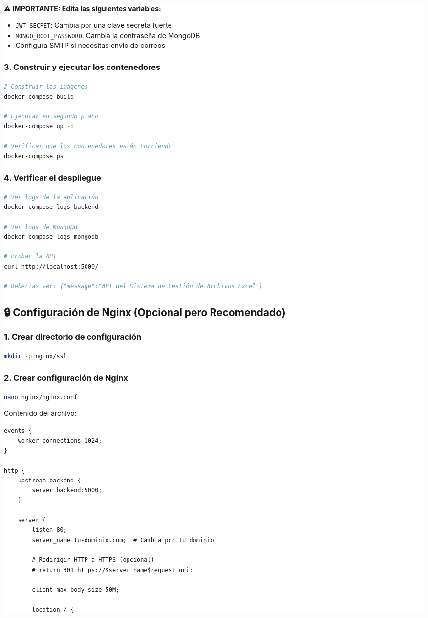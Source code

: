**⚠️ IMPORTANTE: Edita las siguientes variables:**
- `JWT_SECRET`: Cambia por una clave secreta fuerte
- `MONGO_ROOT_PASSWORD`: Cambia la contraseña de MongoDB
- Configura SMTP si necesitas envío de correos

### 3. Construir y ejecutar los contenedores
```bash
# Construir las imágenes
docker-compose build

# Ejecutar en segundo plano
docker-compose up -d

# Verificar que los contenedores están corriendo
docker-compose ps
```

### 4. Verificar el despliegue
```bash
# Ver logs de la aplicación
docker-compose logs backend

# Ver logs de MongoDB
docker-compose logs mongodb

# Probar la API
curl http://localhost:5000/

# Deberías ver: {"message":"API del Sistema de Gestión de Archivos Excel"}
```

## 🔒 Configuración de Nginx (Opcional pero Recomendado)

### 1. Crear directorio de configuración
```bash
mkdir -p nginx/ssl
```

### 2. Crear configuración de Nginx
```bash
nano nginx/nginx.conf
```

Contenido del archivo:
```nginx
events {
    worker_connections 1024;
}

http {
    upstream backend {
        server backend:5000;
    }

    server {
        listen 80;
        server_name tu-dominio.com;  # Cambia por tu dominio
        
        # Redirigir HTTP a HTTPS (opcional)
        # return 301 https://$server_name$request_uri;
        
        client_max_body_size 50M;
        
        location / {
```
